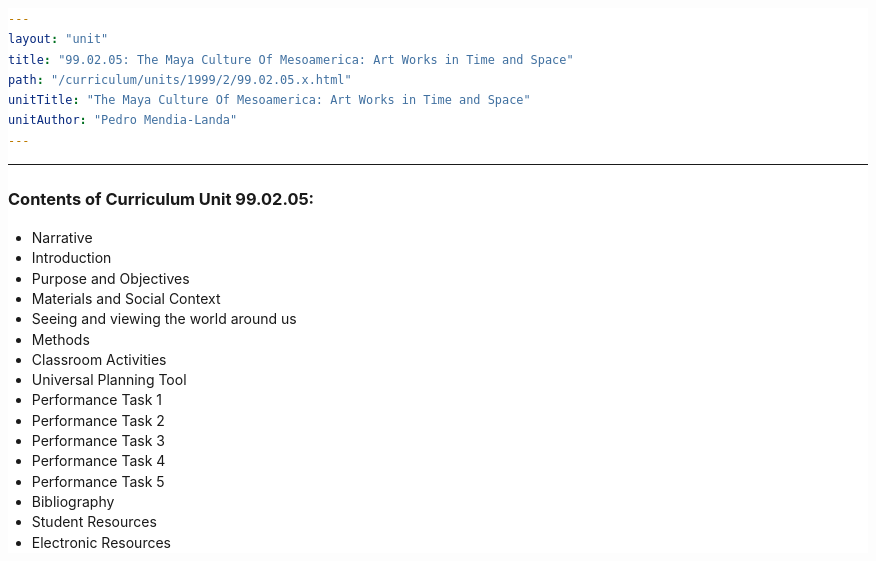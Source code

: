 ```yaml
---
layout: "unit"
title: "99.02.05: The Maya Culture Of Mesoamerica: Art Works in Time and Space"
path: "/curriculum/units/1999/2/99.02.05.x.html"
unitTitle: "The Maya Culture Of Mesoamerica: Art Works in Time and Space"
unitAuthor: "Pedro Mendia-Landa"
---
```

<body>
<hr/>
<h3>
Contents of Curriculum Unit 99.02.05:
</h3>
<ul>
<li>
Narrative
</li>
<li>
Introduction
</li>
<li>
Purpose and Objectives
</li>
<li>
Materials and Social Context
</li>
<li>
Seeing and viewing the world around us
</li>
<li>
Methods
</li>
<li>
Classroom Activities
</li>
<li>
Universal Planning Tool
</li>
<li>
Performance Task 1
</li>
<li>
Performance Task 2
</li>
<li>
Performance Task 3
</li>
<li>
Performance Task 4
</li>
<li>
Performance Task 5
</li>
<li>
Bibliography
</li>
<li>
Student Resources
</li>
<li>
Electronic Resources
</li>